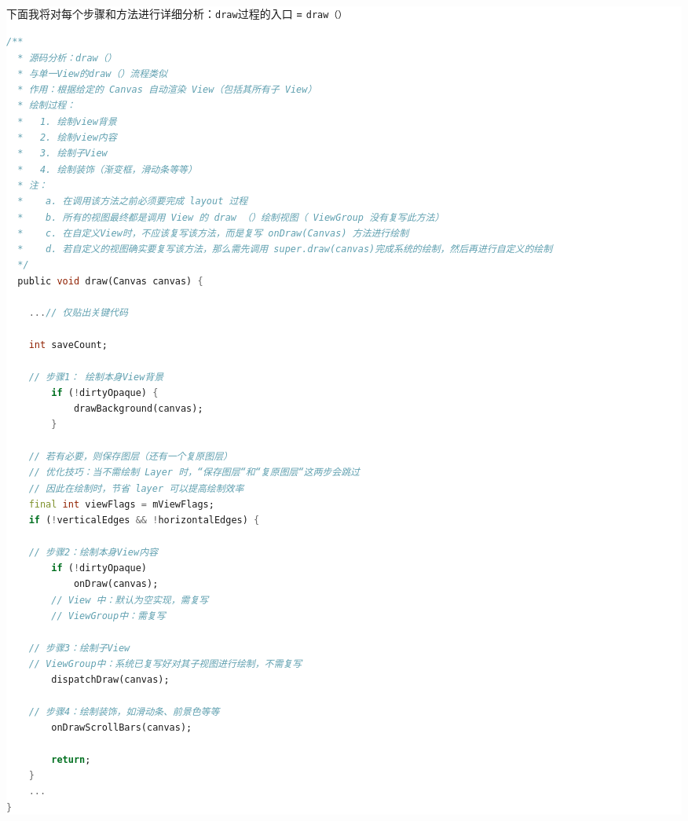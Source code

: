 下面我将对每个步骤和方法进行详细分析：`draw`过程的入口 = `draw（）`



```dart
/**
  * 源码分析：draw（）
  * 与单一View的draw（）流程类似
  * 作用：根据给定的 Canvas 自动渲染 View（包括其所有子 View）
  * 绘制过程：
  *   1. 绘制view背景
  *   2. 绘制view内容
  *   3. 绘制子View
  *   4. 绘制装饰（渐变框，滑动条等等）
  * 注：
  *    a. 在调用该方法之前必须要完成 layout 过程
  *    b. 所有的视图最终都是调用 View 的 draw （）绘制视图（ ViewGroup 没有复写此方法）
  *    c. 在自定义View时，不应该复写该方法，而是复写 onDraw(Canvas) 方法进行绘制
  *    d. 若自定义的视图确实要复写该方法，那么需先调用 super.draw(canvas)完成系统的绘制，然后再进行自定义的绘制
  */ 
  public void draw(Canvas canvas) {

    ...// 仅贴出关键代码
  
    int saveCount;

    // 步骤1： 绘制本身View背景
        if (!dirtyOpaque) {
            drawBackground(canvas);
        }

    // 若有必要，则保存图层（还有一个复原图层）
    // 优化技巧：当不需绘制 Layer 时，“保存图层“和“复原图层“这两步会跳过
    // 因此在绘制时，节省 layer 可以提高绘制效率
    final int viewFlags = mViewFlags;
    if (!verticalEdges && !horizontalEdges) {

    // 步骤2：绘制本身View内容
        if (!dirtyOpaque) 
            onDraw(canvas);
        // View 中：默认为空实现，需复写
        // ViewGroup中：需复写

    // 步骤3：绘制子View
    // ViewGroup中：系统已复写好对其子视图进行绘制，不需复写
        dispatchDraw(canvas);
        
    // 步骤4：绘制装饰，如滑动条、前景色等等
        onDrawScrollBars(canvas);

        return;
    }
    ...    
}
```

